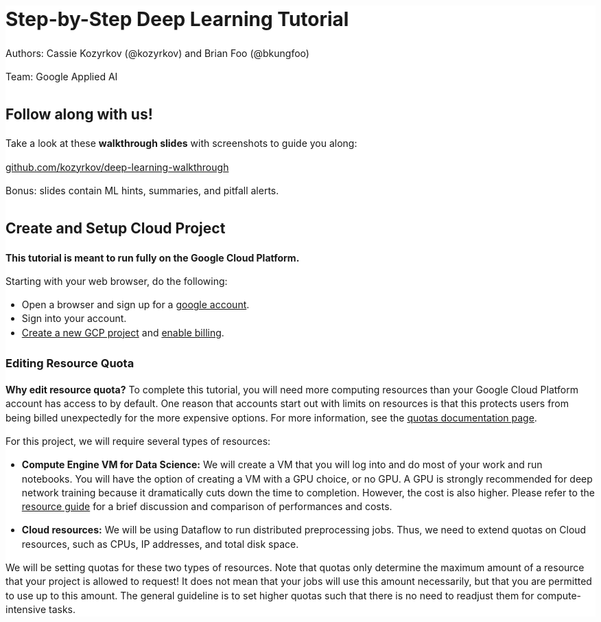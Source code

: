 # Step-by-Step Deep Learning Tutorial

Authors: Cassie Kozyrkov (@kozyrkov) and Brian Foo (@bkungfoo)

Team: Google Applied AI

## Follow along with us!

Take a look at these **walkthrough slides** with screenshots to guide you along:

[github.com/kozyrkov/deep-learning-walkthrough](https://github.com/kozyrkov/deep-learning-walkthrough)

Bonus: slides contain ML hints, summaries, and pitfall alerts.

## Create and Setup Cloud Project

**This tutorial is meant to run fully on the Google Cloud Platform.**

Starting with your web browser, do the following:

* Open a browser and sign up for a [google account](https://accounts.google.com).
* Sign into your account.
* [Create a new GCP project](https://cloud.google.com/resource-manager/docs/creating-managing-projects)
and [enable billing](https://cloud.google.com/billing/docs/how-to/modify-project#enable_billing_for_a_project).

### Editing Resource Quota

**Why edit resource quota?**  To complete this tutorial, you will need more computing resources than your
Google Cloud Platform account has access to by default.  One reason that accounts start out with limits on
resources is that this protects users from being billed unexpectedly for the more expensive options. 
For more information, see the [quotas documentation page](https://cloud.google.com/compute/quotas).

For this project, we will require several types of resources:

* **Compute Engine VM for Data Science:** We will create a VM that you will log
into and do most of your work and run notebooks. You will have the option of
creating a VM with a GPU choice, or no GPU. A GPU is strongly recommended for
deep network training because it dramatically cuts down the time to completion.
However, the cost is also higher. Please refer to the
[resource guide](RESOURCE_GUIDE.md) for a brief discussion and comparison of
performances and costs.

* **Cloud resources:** We will be using Dataflow to run distributed
preprocessing jobs. Thus, we need to extend quotas on Cloud resources, such as
CPUs, IP addresses, and total disk space.

We will be setting quotas for these two types of resources. Note that quotas
only determine the maximum amount of a resource that your project is allowed to
request! It does not mean that your jobs will use this amount necessarily,
but that you are permitted to use up to this amount. The general
guideline is to set higher quotas such that there is no need to readjust them
for compute-intensive tasks.
